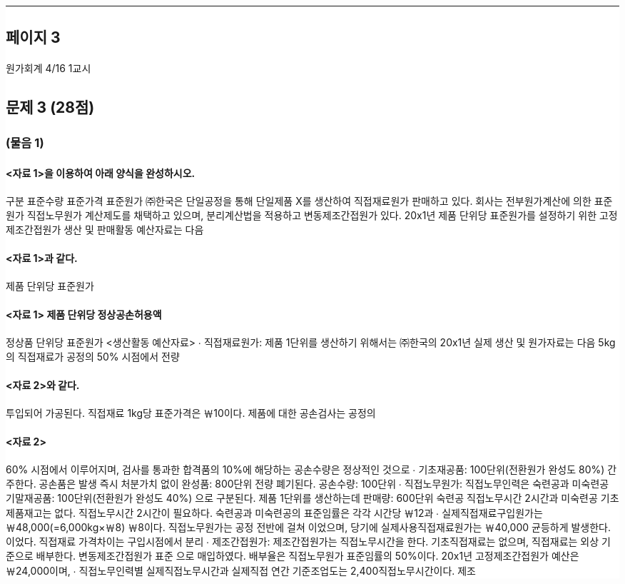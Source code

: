 

---

## 페이지 3

원가회계
4/16 1교시

## 문제 3 (28점)
 
### (물음 1) 
#### <자료 1>을 이용하여 아래 양식을 완성하시오.
구분 표준수량 표준가격 표준원가
㈜한국은 단일공정을 통해 단일제품 X를 생산하여
직접재료원가
판매하고 있다. 회사는 전부원가계산에 의한 표준원가
직접노무원가
계산제도를 채택하고 있으며, 분리계산법을 적용하고
변동제조간접원가
있다. 20x1년 제품 단위당 표준원가를 설정하기 위한
고정제조간접원가
생산 및 판매활동 예산자료는 다음 
#### <자료 1>과 같다.
제품 단위당 표준원가

#### <자료 1> 제품 단위당 정상공손허용액
정상품 단위당 표준원가
<생산활동 예산자료>
∙ 직접재료원가: 제품 1단위를 생산하기 위해서는 ㈜한국의 20x1년 실제 생산 및 원가자료는 다음
5kg의 직접재료가 공정의 50% 시점에서 전량 
#### <자료 2>와 같다.
투입되어 가공된다. 직접재료 1kg당 표준가격은
￦10이다. 제품에 대한 공손검사는 공정의

#### <자료 2>
60% 시점에서 이루어지며, 검사를 통과한 합격품의
10%에 해당하는 공손수량은 정상적인 것으로
∙ 기초재공품: 100단위(전환원가 완성도 80%)
간주한다. 공손품은 발생 즉시 처분가치 없이
완성품: 800단위
전량 폐기된다.
공손수량: 100단위
∙ 직접노무원가: 직접노무인력은 숙련공과 미숙련공
기말재공품: 100단위(전환원가 완성도 40%)
으로 구분된다. 제품 1단위를 생산하는데
판매량: 600단위
숙련공 직접노무시간 2시간과 미숙련공
기초제품재고는 없다.
직접노무시간 2시간이 필요하다. 숙련공과
미숙련공의 표준임률은 각각 시간당 ￦12과
∙ 실제직접재료구입원가는 ￦48,000(=6,000kg×￦8)
￦8이다. 직접노무원가는 공정 전반에 걸쳐
이었으며, 당기에 실제사용직접재료원가는 ￦40,000
균등하게 발생한다.
이었다. 직접재료 가격차이는 구입시점에서 분리
∙ 제조간접원가: 제조간접원가는 직접노무시간을 한다. 기초직접재료는 없으며, 직접재료는 외상
기준으로 배부한다. 변동제조간접원가 표준 으로 매입하였다.
배부율은 직접노무원가 표준임률의 50%이다.
20x1년 고정제조간접원가 예산은 ￦24,000이며,
∙ 직접노무인력별 실제직접노무시간과 실제직접
연간 기준조업도는 2,400직접노무시간이다. 제조